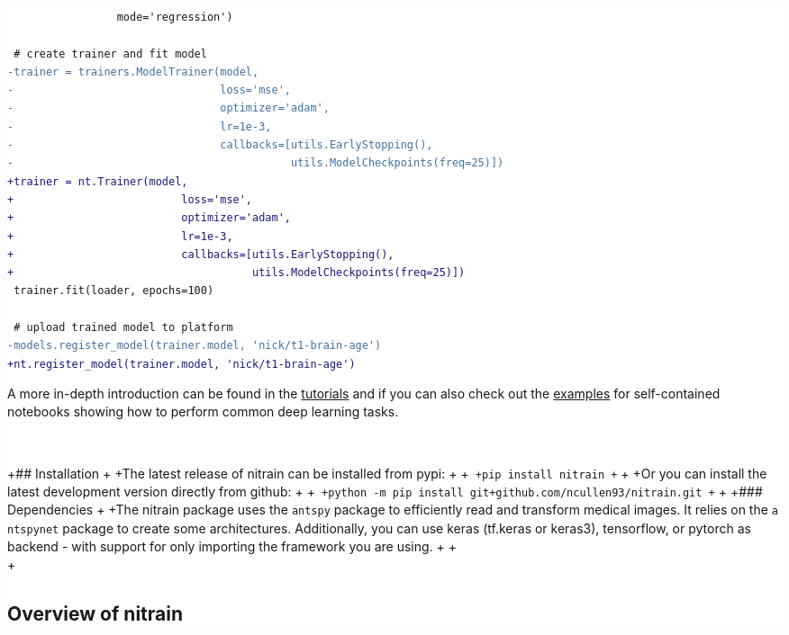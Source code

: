 ```diff
                 mode='regression')
 
 # create trainer and fit model
-trainer = trainers.ModelTrainer(model,
-                                loss='mse',
-                                optimizer='adam',
-                                lr=1e-3,
-                                callbacks=[utils.EarlyStopping(),
-                                           utils.ModelCheckpoints(freq=25)])
+trainer = nt.Trainer(model,
+                          loss='mse',
+                          optimizer='adam',
+                          lr=1e-3,
+                          callbacks=[utils.EarlyStopping(),
+                                     utils.ModelCheckpoints(freq=25)])
 trainer.fit(loader, epochs=100)
 
 # upload trained model to platform
-models.register_model(trainer.model, 'nick/t1-brain-age')
+nt.register_model(trainer.model, 'nick/t1-brain-age')
 ```
 
 A more in-depth introduction can be found in the [tutorials](github.com/ncullen93/nitrain) and if you can also check out the [examples](github.com/ncullen93/nitrain) for self-contained notebooks showing how to perform common deep learning tasks.
 
 <br />
 
+## Installation
+
+The latest release of nitrain can be installed from pypi:
+
+```
+pip install nitrain
+```
+
+Or you can install the latest development version directly from github:
+
+```
+python -m pip install git+github.com/ncullen93/nitrain.git
+```
+
+### Dependencies
+
+The nitrain package uses the `antspy` package to efficiently read and transform medical images. It relies on the `antspynet` package to create some architectures. Additionally, you can use keras (tf.keras or keras3), tensorflow, or pytorch as backend - with support for only importing the framework you are using.
+
+<br />
+
 ## Overview of nitrain
 